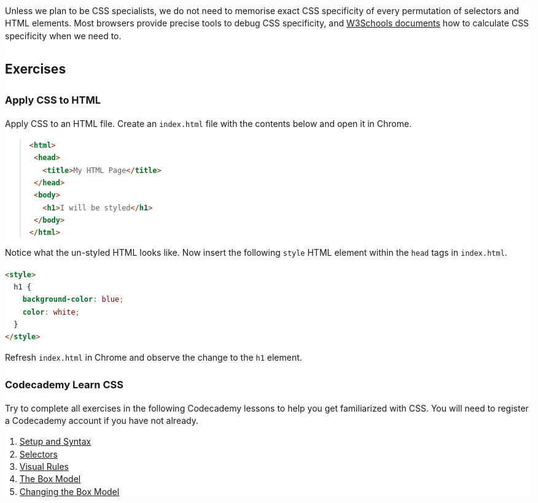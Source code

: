 Unless we plan to be CSS specialists, we do not need to memorise exact CSS specificity of every permutation of selectors and HTML elements. Most browsers provide precise tools to debug CSS specificity, and <a href="https://www.w3schools.com/css/css_specificity.asp" target="_blank">W3Schools documents</a> how to calculate CSS specificity when we need to.

## Exercises

### Apply CSS to HTML

Apply CSS to an HTML file. Create an `index.html` file with the contents below and open it in Chrome.

>```html
><html>
>  <head>
>    <title>My HTML Page</title>
>  </head>
>  <body>
>    <h1>I will be styled</h1>
>  </body>
></html>
>```

Notice what the un-styled HTML looks like. Now insert the following `style` HTML element within the `head` tags in `index.html`.

```html
<style>
  h1 {
    background-color: blue;
    color: white;
  }
</style>
```

Refresh `index.html` in Chrome and observe the change to the `h1` element.

### Codecademy Learn CSS

Try to complete all exercises in the following Codecademy lessons to help you get familiarized with CSS. You will need to register a Codecademy account if you have not already.

1. <a href="https://www.codecademy.com/courses/learn-css/lessons/learn-css-setup-and-syntax/exercises/intro-to-css" target="_blank">Setup and Syntax</a>
2. <a href="https://www.codecademy.com/courses/learn-css/lessons/learn-css-selectors/exercises/type" target="_blank">Selectors</a>
3. <a href="https://www.codecademy.com/courses/learn-css/lessons/css-visual-rules/exercises/font-family" target="_blank">Visual Rules</a>
4. <a href="https://www.codecademy.com/courses/learn-css/lessons/box-model-intro/exercises/box-model" target="_blank">The Box Model</a>
5. <a href="https://www.codecademy.com/courses/learn-css/lessons/box-model-new/exercises/box-content" target="_blank">Changing the Box Model</a>
